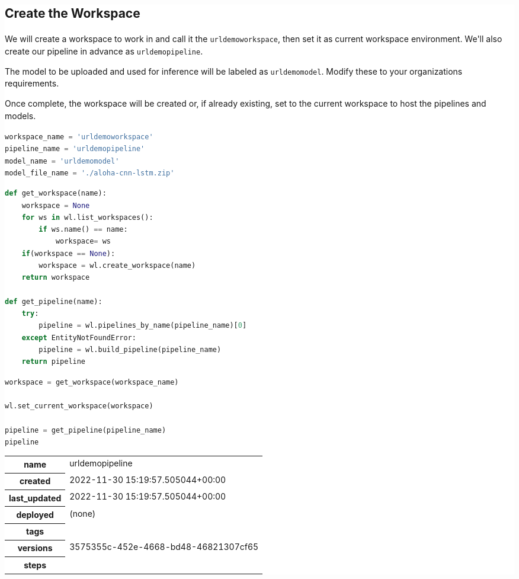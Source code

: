 ## Create the Workspace

We will create a workspace to work in and call it the `urldemoworkspace`, then set it as current workspace environment.  We'll also create our pipeline in advance as `urldemopipeline`.

The model to be uploaded and used for inference will be labeled as `urldemomodel`.  Modify these to your organizations requirements.

Once complete, the workspace will be created or, if already existing, set to the current workspace to host the pipelines and models.


```python
workspace_name = 'urldemoworkspace'
pipeline_name = 'urldemopipeline'
model_name = 'urldemomodel'
model_file_name = './aloha-cnn-lstm.zip'
```


```python
def get_workspace(name):
    workspace = None
    for ws in wl.list_workspaces():
        if ws.name() == name:
            workspace= ws
    if(workspace == None):
        workspace = wl.create_workspace(name)
    return workspace

def get_pipeline(name):
    try:
        pipeline = wl.pipelines_by_name(pipeline_name)[0]
    except EntityNotFoundError:
        pipeline = wl.build_pipeline(pipeline_name)
    return pipeline
```


```python
workspace = get_workspace(workspace_name)

wl.set_current_workspace(workspace)

pipeline = get_pipeline(pipeline_name)
pipeline
```




<table><tr><th>name</th> <td>urldemopipeline</td></tr><tr><th>created</th> <td>2022-11-30 15:19:57.505044+00:00</td></tr><tr><th>last_updated</th> <td>2022-11-30 15:19:57.505044+00:00</td></tr><tr><th>deployed</th> <td>(none)</td></tr><tr><th>tags</th> <td></td></tr><tr><th>versions</th> <td>3575355c-452e-4668-bd48-46821307cf65</td></tr><tr><th>steps</th> <td></td></tr></table>



